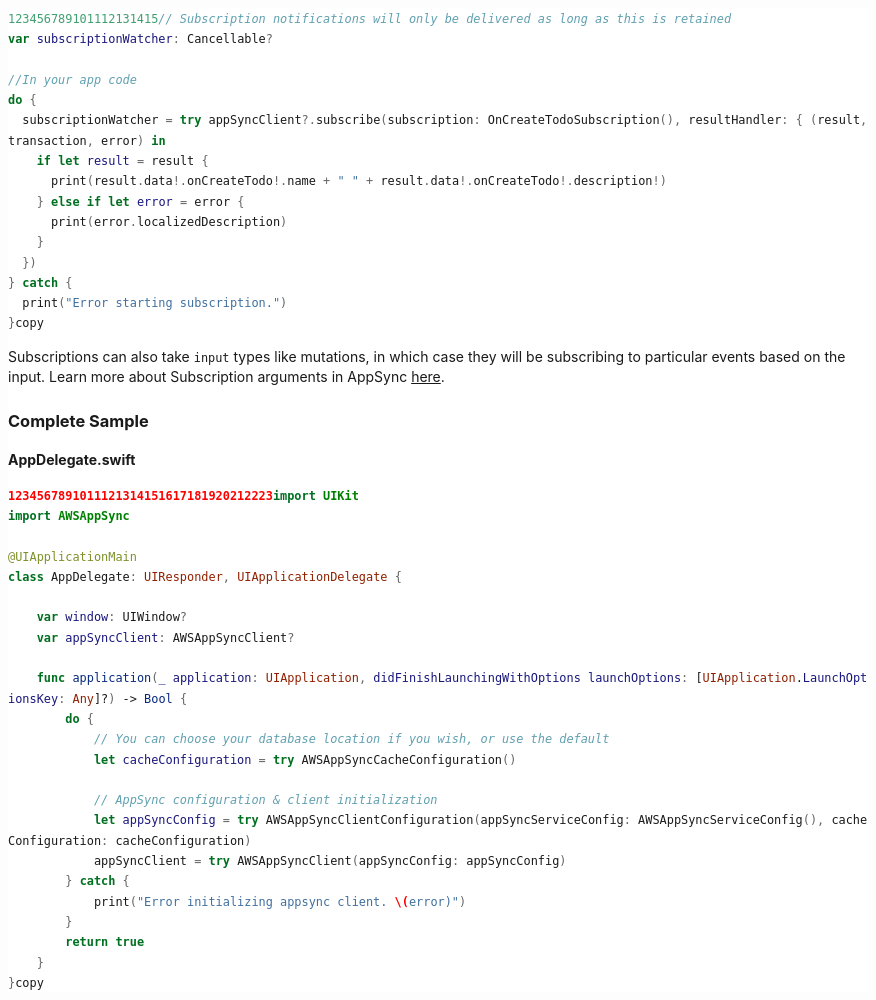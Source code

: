 ```swift
123456789101112131415// Subscription notifications will only be delivered as long as this is retained
var subscriptionWatcher: Cancellable?

//In your app code
do {
  subscriptionWatcher = try appSyncClient?.subscribe(subscription: OnCreateTodoSubscription(), resultHandler: { (result, transaction, error) in
    if let result = result {
      print(result.data!.onCreateTodo!.name + " " + result.data!.onCreateTodo!.description!)
    } else if let error = error {
      print(error.localizedDescription)
    }
  })
} catch {
  print("Error starting subscription.")
}copy
```

Subscriptions can also take `input` types like mutations, in which case they will be subscribing to particular events based on the input. Learn more about Subscription arguments in AppSync [here](https://docs.aws.amazon.com/appsync/latest/devguide/real-time-data.html).

### Complete Sample

**AppDelegate.swift**

```swift
1234567891011121314151617181920212223import UIKit
import AWSAppSync

@UIApplicationMain
class AppDelegate: UIResponder, UIApplicationDelegate {

    var window: UIWindow?
    var appSyncClient: AWSAppSyncClient?

    func application(_ application: UIApplication, didFinishLaunchingWithOptions launchOptions: [UIApplication.LaunchOptionsKey: Any]?) -> Bool {
        do {
            // You can choose your database location if you wish, or use the default
            let cacheConfiguration = try AWSAppSyncCacheConfiguration()

            // AppSync configuration & client initialization
            let appSyncConfig = try AWSAppSyncClientConfiguration(appSyncServiceConfig: AWSAppSyncServiceConfig(), cacheConfiguration: cacheConfiguration)
            appSyncClient = try AWSAppSyncClient(appSyncConfig: appSyncConfig)
        } catch {
            print("Error initializing appsync client. \(error)")
        }
        return true
    }
}copy
```
